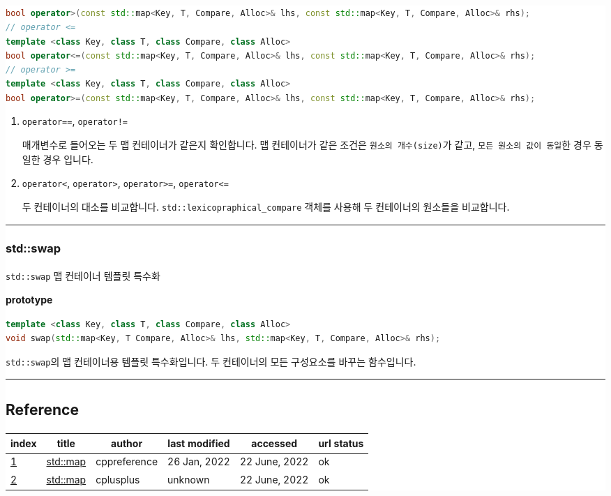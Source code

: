 ```c++
bool operator>(const std::map<Key, T, Compare, Alloc>& lhs, const std::map<Key, T, Compare, Alloc>& rhs);
// operator <=
template <class Key, class T, class Compare, class Alloc>
bool operator<=(const std::map<Key, T, Compare, Alloc>& lhs, const std::map<Key, T, Compare, Alloc>& rhs);
// operator >=
template <class Key, class T, class Compare, class Alloc>
bool operator>=(const std::map<Key, T, Compare, Alloc>& lhs, const std::map<Key, T, Compare, Alloc>& rhs);
```

1. `operator==`, `operator!=`

	매개변수로 들어오는 두 맵 컨테이너가 같은지 확인합니다. 맵 컨테이너가 같은 조건은 `원소의 개수(size)`가 같고, `모든 원소의 값이 동일`한 경우 동일한 경우 입니다.

2. `operator<`, `operator>`, `operator>=`, `operator<=`

	두 컨테이너의 대소를 비교합니다. `std::lexicopraphical_compare` 객체를 사용해 두 컨테이너의 원소들을 비교합니다.

---
### std::swap

`std::swap` 맵 컨테이너 템플릿 특수화

**prototype**
```c++
template <class Key, class T, class Compare, class Alloc>
void swap(std::map<Key, T Compare, Alloc>& lhs, std::map<Key, T, Compare, Alloc>& rhs);
```

`std::swap`의 맵 컨테이너용 템플릿 특수화입니다. 두 컨테이너의 모든 구성요소를 바꾸는 함수입니다.

---

## Reference

| index                                                | title                                                       | author       | last modified | accessed      | url status |
| ---------------------------------------------------- | ----------------------------------------------------------- | ------------ | ------------- | ------------- | ---------- |
| [1](https://en.cppreference.com/w/cpp/container/map) | [std::map](https://en.cppreference.com/w/cpp/container/map) | cppreference | 26 Jan, 2022  | 22 June, 2022 | ok         |
| [2](https://www.cplusplus.com/reference/map/map/)    | [std::map](https://www.cplusplus.com/reference/map/map/)    | cplusplus    | unknown       | 22 June, 2022 | ok         |